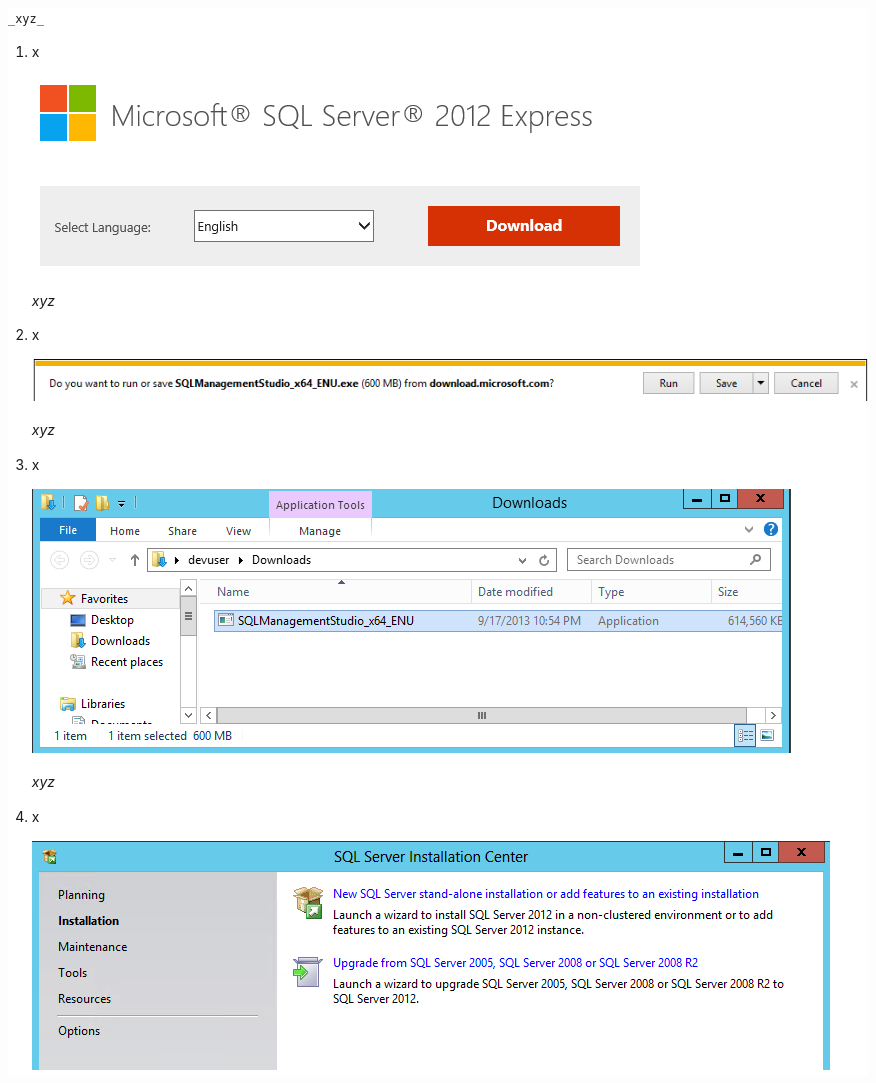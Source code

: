 	_xyz_

1. x 

	![x-ing the ](Images/image051.png?raw=true)

	_xyz_

1. x 

	![x-ing the ](Images/image053.png?raw=true)

	_xyz_

1. x 

	![x-ing the ](Images/image055.png?raw=true)

	_xyz_

1. x 

	![x-ing the ](Images/image057.png?raw=true)
